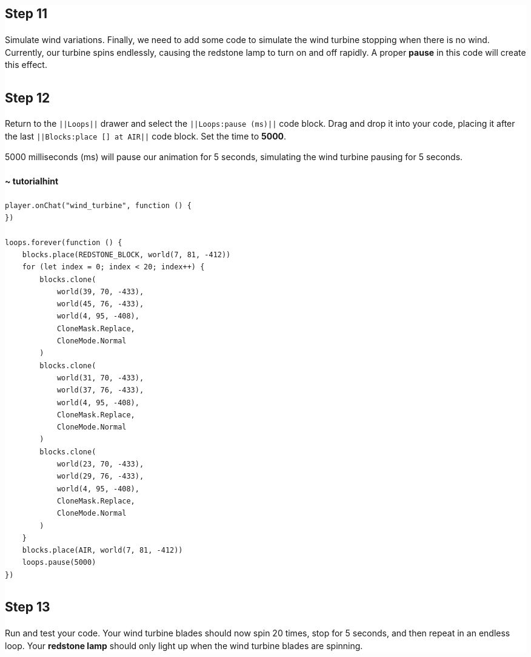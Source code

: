 ## Step 11

Simulate wind variations. Finally, we need to add some code to simulate the wind turbine stopping when there is no wind. Currently, our turbine spins endlessly, causing the redstone lamp to turn on and off rapidly. A proper **pause** in this code will create this effect.

## Step 12

Return to the ``||Loops||`` drawer and select the ``||Loops:pause (ms)||`` code block. Drag and drop it into your code, placing it after the last ``||Blocks:place [] at AIR||`` code block. Set the time to **5000**.

5000 milliseconds (ms) will pause our animation for 5 seconds, simulating the wind turbine pausing for 5 seconds.

#### ~ tutorialhint
``` blocks
player.onChat("wind_turbine", function () {
})

loops.forever(function () {
    blocks.place(REDSTONE_BLOCK, world(7, 81, -412))
    for (let index = 0; index < 20; index++) {
        blocks.clone(
            world(39, 70, -433),
            world(45, 76, -433),
            world(4, 95, -408),
            CloneMask.Replace,
            CloneMode.Normal
        )
        blocks.clone(
            world(31, 70, -433),
            world(37, 76, -433),
            world(4, 95, -408),
            CloneMask.Replace,
            CloneMode.Normal
        )
        blocks.clone(
            world(23, 70, -433),
            world(29, 76, -433),
            world(4, 95, -408),
            CloneMask.Replace,
            CloneMode.Normal
        )
    }
    blocks.place(AIR, world(7, 81, -412))
    loops.pause(5000)
})
```

## Step 13

Run and test your code. Your wind turbine blades should now spin 20 times, stop for 5 seconds, and then repeat in an endless loop. Your **redstone lamp** should only light up when the wind turbine blades are spinning.